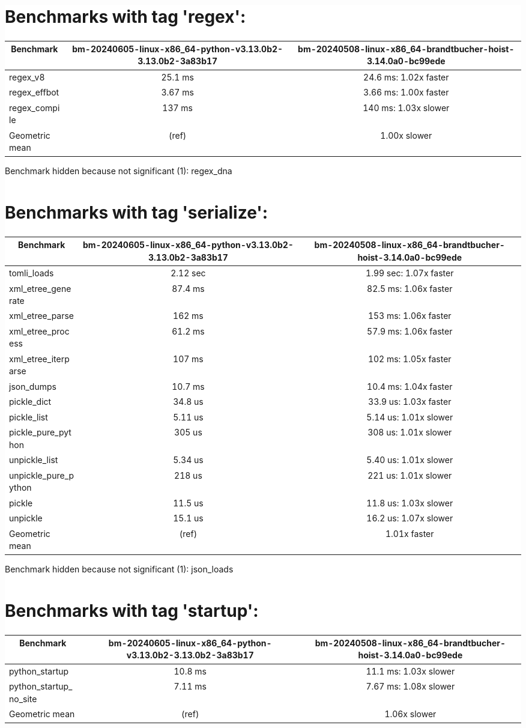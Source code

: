 Benchmarks with tag 'regex':
============================

| Benchmark      | bm-20240605-linux-x86_64-python-v3.13.0b2-3.13.0b2-3a83b17 | bm-20240508-linux-x86_64-brandtbucher-hoist-3.14.0a0-bc99ede |
|----------------|:----------------------------------------------------------:|:------------------------------------------------------------:|
| regex_v8       | 25.1 ms                                                    | 24.6 ms: 1.02x faster                                        |
| regex_effbot   | 3.67 ms                                                    | 3.66 ms: 1.00x faster                                        |
| regex_compile  | 137 ms                                                     | 140 ms: 1.03x slower                                         |
| Geometric mean | (ref)                                                      | 1.00x slower                                                 |

Benchmark hidden because not significant (1): regex_dna

Benchmarks with tag 'serialize':
================================

| Benchmark            | bm-20240605-linux-x86_64-python-v3.13.0b2-3.13.0b2-3a83b17 | bm-20240508-linux-x86_64-brandtbucher-hoist-3.14.0a0-bc99ede |
|----------------------|:----------------------------------------------------------:|:------------------------------------------------------------:|
| tomli_loads          | 2.12 sec                                                   | 1.99 sec: 1.07x faster                                       |
| xml_etree_generate   | 87.4 ms                                                    | 82.5 ms: 1.06x faster                                        |
| xml_etree_parse      | 162 ms                                                     | 153 ms: 1.06x faster                                         |
| xml_etree_process    | 61.2 ms                                                    | 57.9 ms: 1.06x faster                                        |
| xml_etree_iterparse  | 107 ms                                                     | 102 ms: 1.05x faster                                         |
| json_dumps           | 10.7 ms                                                    | 10.4 ms: 1.04x faster                                        |
| pickle_dict          | 34.8 us                                                    | 33.9 us: 1.03x faster                                        |
| pickle_list          | 5.11 us                                                    | 5.14 us: 1.01x slower                                        |
| pickle_pure_python   | 305 us                                                     | 308 us: 1.01x slower                                         |
| unpickle_list        | 5.34 us                                                    | 5.40 us: 1.01x slower                                        |
| unpickle_pure_python | 218 us                                                     | 221 us: 1.01x slower                                         |
| pickle               | 11.5 us                                                    | 11.8 us: 1.03x slower                                        |
| unpickle             | 15.1 us                                                    | 16.2 us: 1.07x slower                                        |
| Geometric mean       | (ref)                                                      | 1.01x faster                                                 |

Benchmark hidden because not significant (1): json_loads

Benchmarks with tag 'startup':
==============================

| Benchmark              | bm-20240605-linux-x86_64-python-v3.13.0b2-3.13.0b2-3a83b17 | bm-20240508-linux-x86_64-brandtbucher-hoist-3.14.0a0-bc99ede |
|------------------------|:----------------------------------------------------------:|:------------------------------------------------------------:|
| python_startup         | 10.8 ms                                                    | 11.1 ms: 1.03x slower                                        |
| python_startup_no_site | 7.11 ms                                                    | 7.67 ms: 1.08x slower                                        |
| Geometric mean         | (ref)                                                      | 1.06x slower                                                 |
